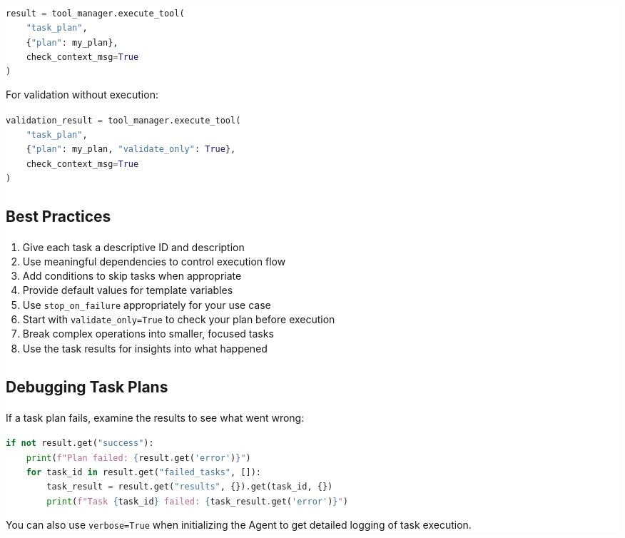 ```python
result = tool_manager.execute_tool(
    "task_plan",
    {"plan": my_plan},
    check_context_msg=True
)
```

For validation without execution:

```python
validation_result = tool_manager.execute_tool(
    "task_plan",
    {"plan": my_plan, "validate_only": True},
    check_context_msg=True
)
```

## Best Practices

1. Give each task a descriptive ID and description
2. Use meaningful dependencies to control execution flow
3. Add conditions to skip tasks when appropriate
4. Provide default values for template variables
5. Use `stop_on_failure` appropriately for your use case
6. Start with `validate_only=True` to check your plan before execution
7. Break complex operations into smaller, focused tasks
8. Use the task results for insights into what happened

## Debugging Task Plans

If a task plan fails, examine the results to see what went wrong:

```python
if not result.get("success"):
    print(f"Plan failed: {result.get('error')}")
    for task_id in result.get("failed_tasks", []):
        task_result = result.get("results", {}).get(task_id, {})
        print(f"Task {task_id} failed: {task_result.get('error')}")
```

You can also use `verbose=True` when initializing the Agent to get detailed logging of task execution.